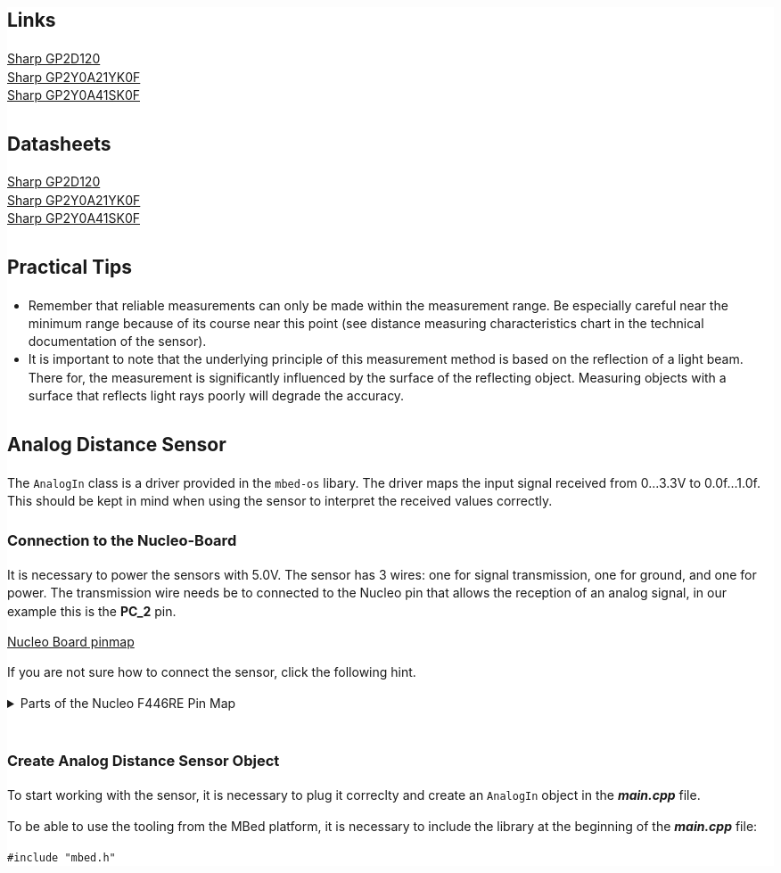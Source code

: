 ## Links

[Sharp GP2D120][0] <br>
[Sharp GP2Y0A21YK0F][1] <br>
[Sharp GP2Y0A41SK0F][2] <br>

## Datasheets

[Sharp GP2D120](../datasheets/GP2D120-DATA-SHEET.pdf) <br>
[Sharp GP2Y0A21YK0F](../datasheets/gp2y0a21yk0f.pdf) <br>
[Sharp GP2Y0A41SK0F](../datasheets/GP2Y0A41SK0F.pdf)

## Practical Tips

* Remember that reliable measurements can only be made within the measurement range. Be especially careful near the minimum range because of its course near this point (see distance measuring characteristics chart in the technical documentation of the sensor).
* It is important to note that the underlying principle of this measurement method is based on the reflection of a light beam. There for, the measurement is significantly influenced by the surface of the reflecting object. Measuring objects with a surface that reflects light rays poorly will degrade the accuracy.

## Analog Distance Sensor

The ``AnalogIn`` class is a driver provided in the ``mbed-os`` libary. The driver maps the input signal received from 0...3.3V to 0.0f...1.0f. This should be kept in mind when using the sensor to interpret the received values correctly.

### Connection to the Nucleo-Board

It is necessary to power the sensors with 5.0V. The sensor has 3 wires: one for signal transmission, one for ground, and one for power. The transmission wire needs be to connected to the Nucleo pin that allows the reception of an analog signal, in our example this is the **PC_2** pin.

[Nucleo Board pinmap][4]

If you are not sure how to connect the sensor, click the following hint.

<details Closed><summary>Parts of the Nucleo F446RE Pin Map</summary></details>

<br>

### Create Analog Distance Sensor Object

To start working with the sensor, it is necessary to plug it correclty and create an ``AnalogIn`` object in the ***main.cpp*** file.

To be able to use the tooling from the MBed platform, it is necessary to include the library at the beginning of the ***main.cpp*** file:

```
#include "mbed.h"
```


[0]: https://www.pololu.com/product/1136
[1]: https://www.pololu.com/product/136
[2]: https://www.pololu.com/product/2464
[3]: https://robocraze.com/blogs/post/ir-sensor-working
[4]: https://os.mbed.com/platforms/ST-Nucleo-F446RE/